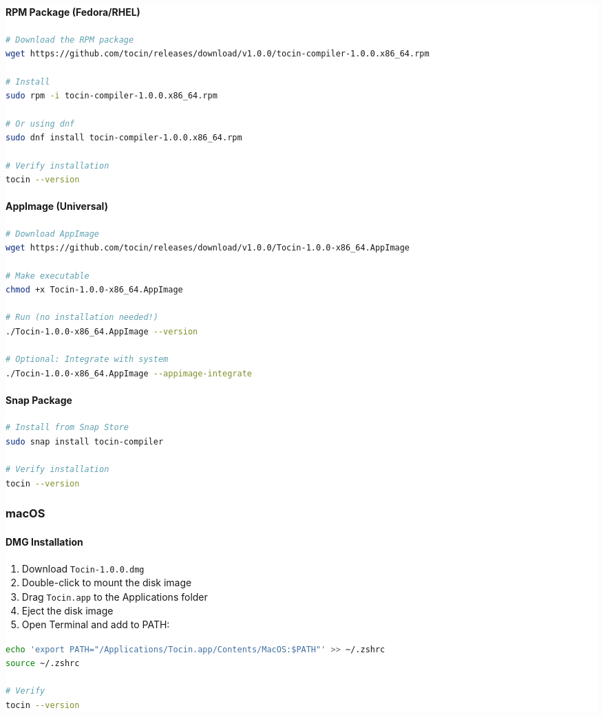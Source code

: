 #### RPM Package (Fedora/RHEL)

```bash
# Download the RPM package
wget https://github.com/tocin/releases/download/v1.0.0/tocin-compiler-1.0.0.x86_64.rpm

# Install
sudo rpm -i tocin-compiler-1.0.0.x86_64.rpm

# Or using dnf
sudo dnf install tocin-compiler-1.0.0.x86_64.rpm

# Verify installation
tocin --version
```

#### AppImage (Universal)

```bash
# Download AppImage
wget https://github.com/tocin/releases/download/v1.0.0/Tocin-1.0.0-x86_64.AppImage

# Make executable
chmod +x Tocin-1.0.0-x86_64.AppImage

# Run (no installation needed!)
./Tocin-1.0.0-x86_64.AppImage --version

# Optional: Integrate with system
./Tocin-1.0.0-x86_64.AppImage --appimage-integrate
```

#### Snap Package

```bash
# Install from Snap Store
sudo snap install tocin-compiler

# Verify installation
tocin --version
```

### macOS

#### DMG Installation

1. Download `Tocin-1.0.0.dmg`
2. Double-click to mount the disk image
3. Drag `Tocin.app` to the Applications folder
4. Eject the disk image
5. Open Terminal and add to PATH:

```bash
echo 'export PATH="/Applications/Tocin.app/Contents/MacOS:$PATH"' >> ~/.zshrc
source ~/.zshrc

# Verify
tocin --version
```
